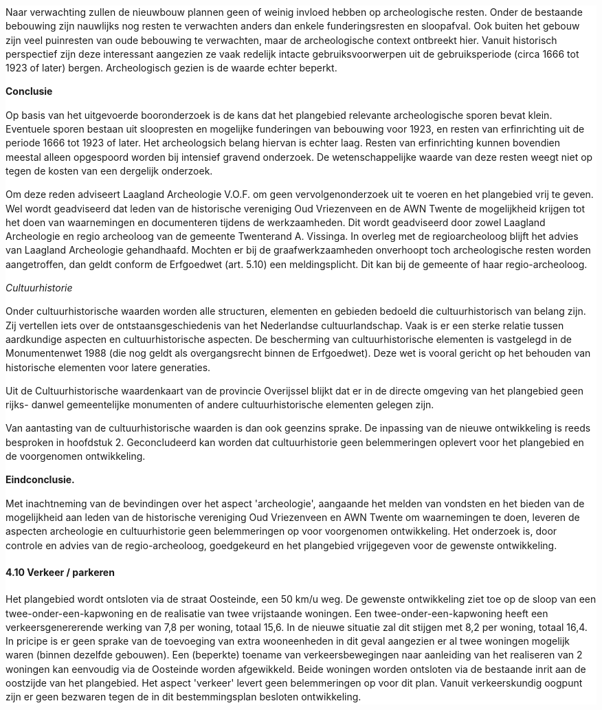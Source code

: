 Naar verwachting zullen de nieuwbouw plannen geen of weinig invloed hebben op archeologische resten. Onder de bestaande bebouwing zijn nauwlijks nog resten te verwachten anders dan enkele funderingsresten en sloopafval. Ook buiten het gebouw zijn veel puinresten van oude bebouwing te verwachten, maar de archeologische context ontbreekt hier. Vanuit historisch perspectief zijn deze interessant aangezien ze vaak redelijk intacte gebruiksvoorwerpen uit de gebruiksperiode (circa 1666 tot 1923 of later) bergen. Archeologisch gezien is de waarde echter beperkt.

**Conclusie**

Op basis van het uitgevoerde booronderzoek is de kans dat het plangebied relevante archeologische sporen bevat klein. Eventuele sporen bestaan uit sloopresten en mogelijke funderingen van bebouwing voor 1923, en resten van erfinrichting uit de periode 1666 tot 1923 of later. Het archeologsich belang hiervan is echter laag. Resten van erfinrichting kunnen bovendien meestal alleen opgespoord worden bij intensief gravend onderzoek. De wetenschappelijke waarde van deze resten weegt niet op tegen de kosten van een dergelijk onderzoek.

Om deze reden adviseert Laagland Archeologie V.O.F. om geen vervolgenonderzoek uit te voeren en het plangebied vrij te geven. Wel wordt geadviseerd dat leden van de historische vereniging Oud Vriezenveen en de AWN Twente de mogelijkheid krijgen tot het doen van waarnemingen en documenteren tijdens de werkzaamheden. Dit wordt geadviseerd door zowel Laagland Archeologie en regio archeoloog van de gemeente Twenterand A. Vissinga. In overleg met de regioarcheoloog blijft het advies van Laagland Archeologie gehandhaafd. Mochten er bij de graafwerkzaamheden onverhoopt toch archeologische resten worden aangetroffen, dan geldt conform de Erfgoedwet (art. 5\.10\) een meldingsplicht. Dit kan bij de gemeente of haar regio\-archeoloog.

*Cultuurhistorie*

Onder cultuurhistorische waarden worden alle structuren, elementen en gebieden bedoeld die cultuurhistorisch van belang zijn. Zij vertellen iets over de ontstaansgeschiedenis van het Nederlandse cultuurlandschap. Vaak is er een sterke relatie tussen aardkundige aspecten en cultuurhistorische aspecten. De bescherming van cultuurhistorische elementen is vastgelegd in de Monumentenwet 1988 (die nog geldt als overgangsrecht binnen de Erfgoedwet). Deze wet is vooral gericht op het behouden van historische elementen voor latere generaties.

Uit de Cultuurhistorische waardenkaart van de provincie Overijssel blijkt dat er in de directe omgeving van het plangebied geen rijks\- danwel gemeentelijke monumenten of andere cultuurhistorische elementen gelegen zijn.

Van aantasting van de cultuurhistorische waarden is dan ook geenzins sprake. De inpassing van de nieuwe ontwikkeling is reeds besproken in hoofdstuk 2\. Geconcludeerd kan worden dat cultuurhistorie geen belemmeringen oplevert voor het plangebied en de voorgenomen ontwikkeling.

**Eindconclusie.**

Met inachtneming van de bevindingen over het aspect 'archeologie', aangaande het melden van vondsten en het bieden van de mogelijkheid aan leden van de historische vereniging Oud Vriezenveen en AWN Twente om waarnemingen te doen, leveren de aspecten archeologie en cultuurhistorie geen belemmeringen op voor voorgenomen ontwikkeling. Het onderzoek is, door controle en advies van de regio\-archeoloog, goedgekeurd en het plangebied vrijgegeven voor de gewenste ontwikkeling.

#### 4\.10 Verkeer / parkeren

Het plangebied wordt ontsloten via de straat Oosteinde, een 50 km/u weg. De gewenste ontwikkeling ziet toe op de sloop van een twee\-onder\-een\-kapwoning en de realisatie van twee vrijstaande woningen. Een twee\-onder\-een\-kapwoning heeft een verkeersgenererende werking van 7,8 per woning, totaal 15,6\. In de nieuwe situatie zal dit stijgen met 8,2 per woning, totaal 16,4\. In pricipe is er geen sprake van de toevoeging van extra wooneenheden in dit geval aangezien er al twee woningen mogelijk waren (binnen dezelfde gebouwen). Een (beperkte) toename van verkeersbewegingen naar aanleiding van het realiseren van 2 woningen kan eenvoudig via de Oosteinde worden afgewikkeld. Beide woningen worden ontsloten via de bestaande inrit aan de oostzijde van het plangebied. Het aspect 'verkeer' levert geen belemmeringen op voor dit plan. Vanuit verkeerskundig oogpunt zijn er geen bezwaren tegen de in dit bestemmingsplan besloten ontwikkeling.
